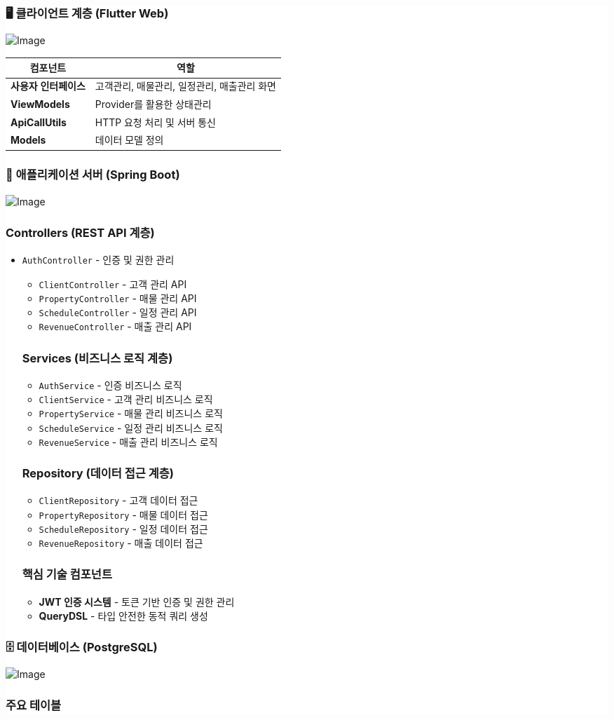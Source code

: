 ### 🖥️ 클라이언트 계층 (Flutter Web)

![Image](https://github.com/user-attachments/assets/9f5f1876-c153-47c9-8666-d8799368087d)

| 컴포넌트 | 역할 |
| --- | --- |
| **사용자 인터페이스** | 고객관리, 매물관리, 일정관리, 매출관리 화면 |
| **ViewModels** | Provider를 활용한 상태관리 |
| **ApiCallUtils** | HTTP 요청 처리 및 서버 통신 |
| **Models** | 데이터 모델 정의 |

### 🚀 애플리케이션 서버 (Spring Boot)

![Image](https://github.com/user-attachments/assets/b5712e7a-8ed3-421c-bfea-e4f6ca9af706)

### Controllers (REST API 계층)

- `AuthController` - 인증 및 권한 관리
    - `ClientController` - 고객 관리 API
    - `PropertyController` - 매물 관리 API
    - `ScheduleController` - 일정 관리 API
    - `RevenueController` - 매출 관리 API
    
    ### Services (비즈니스 로직 계층)
    
    - `AuthService` - 인증 비즈니스 로직
    - `ClientService` - 고객 관리 비즈니스 로직
    - `PropertyService` - 매물 관리 비즈니스 로직
    - `ScheduleService` - 일정 관리 비즈니스 로직
    - `RevenueService` - 매출 관리 비즈니스 로직
    
    ### Repository (데이터 접근 계층)
    
    - `ClientRepository` - 고객 데이터 접근
    - `PropertyRepository` - 매물 데이터 접근
    - `ScheduleRepository` - 일정 데이터 접근
    - `RevenueRepository` - 매출 데이터 접근
    
    ### 핵심 기술 컴포넌트
    
    - **JWT 인증 시스템** - 토큰 기반 인증 및 권한 관리
    - **QueryDSL** - 타입 안전한 동적 쿼리 생성

### 🗄️ 데이터베이스 (PostgreSQL)

![Image](https://github.com/user-attachments/assets/de8f0c79-ae9b-4fe9-92b7-8c3f78bc2c4a)

### 주요 테이블
